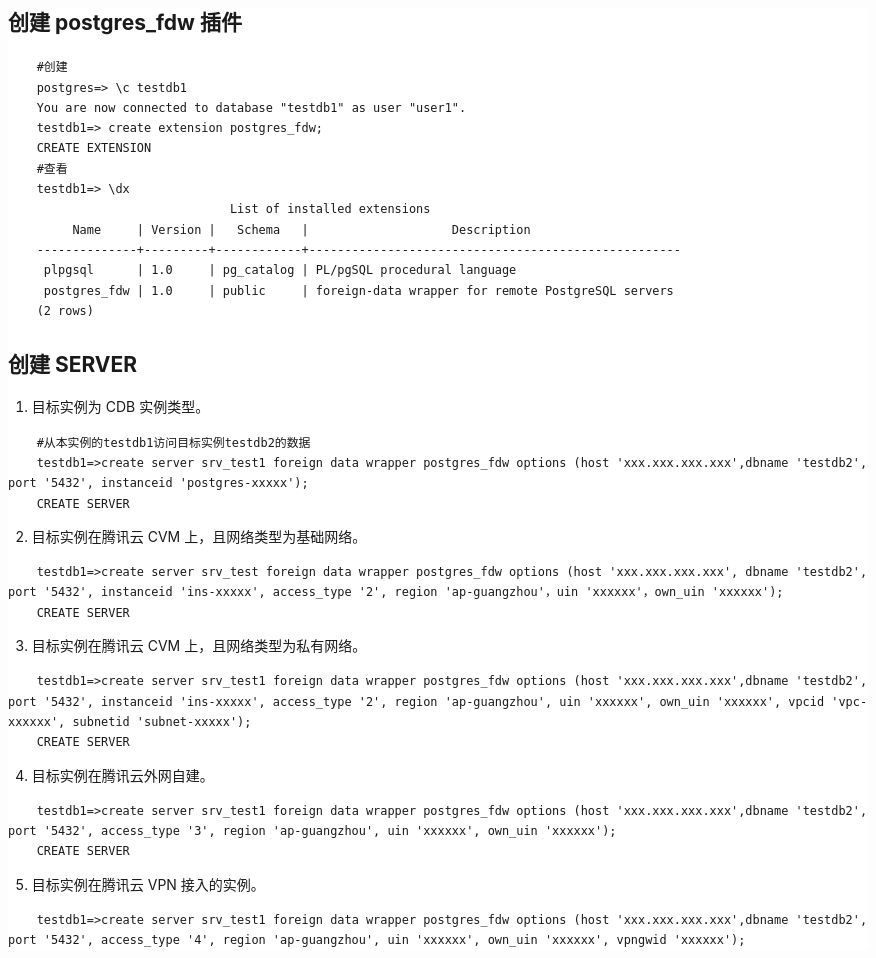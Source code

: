 
## 创建 postgres_fdw 插件
```
    #创建
    postgres=> \c testdb1
    You are now connected to database "testdb1" as user "user1".
    testdb1=> create extension postgres_fdw;
    CREATE EXTENSION
    #查看
    testdb1=> \dx
                               List of installed extensions
         Name     | Version |   Schema   |                    Description
    --------------+---------+------------+----------------------------------------------------
     plpgsql      | 1.0     | pg_catalog | PL/pgSQL procedural language
     postgres_fdw | 1.0     | public     | foreign-data wrapper for remote PostgreSQL servers
    (2 rows)

```

## 创建 SERVER

1. 目标实例为 CDB 实例类型。
```
    #从本实例的testdb1访问目标实例testdb2的数据
    testdb1=>create server srv_test1 foreign data wrapper postgres_fdw options (host 'xxx.xxx.xxx.xxx',dbname 'testdb2', port '5432', instanceid 'postgres-xxxxx');
    CREATE SERVER
```
2. 目标实例在腾讯云 CVM 上，且网络类型为基础网络。
```
    testdb1=>create server srv_test foreign data wrapper postgres_fdw options (host 'xxx.xxx.xxx.xxx', dbname 'testdb2', port '5432', instanceid 'ins-xxxxx', access_type '2', region 'ap-guangzhou'，uin 'xxxxxx'，own_uin 'xxxxxx');
    CREATE SERVER
```
3. 目标实例在腾讯云 CVM 上，且网络类型为私有网络。
```
    testdb1=>create server srv_test1 foreign data wrapper postgres_fdw options (host 'xxx.xxx.xxx.xxx',dbname 'testdb2', port '5432', instanceid 'ins-xxxxx', access_type '2', region 'ap-guangzhou', uin 'xxxxxx', own_uin 'xxxxxx', vpcid 'vpc-xxxxxx', subnetid 'subnet-xxxxx');
    CREATE SERVER
```

4. 目标实例在腾讯云外网自建。
```
    testdb1=>create server srv_test1 foreign data wrapper postgres_fdw options (host 'xxx.xxx.xxx.xxx',dbname 'testdb2', port '5432', access_type '3', region 'ap-guangzhou', uin 'xxxxxx', own_uin 'xxxxxx');
    CREATE SERVER 
```

5. 目标实例在腾讯云 VPN 接入的实例。
```
    testdb1=>create server srv_test1 foreign data wrapper postgres_fdw options (host 'xxx.xxx.xxx.xxx',dbname 'testdb2', port '5432', access_type '4', region 'ap-guangzhou', uin 'xxxxxx', own_uin 'xxxxxx', vpngwid 'xxxxxx');
```

